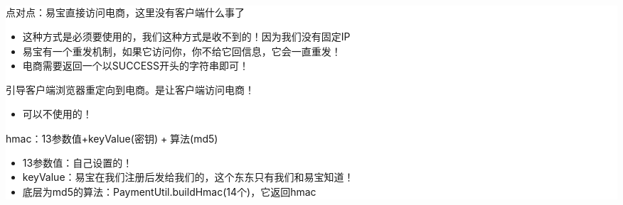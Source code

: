 点对点：易宝直接访问电商，这里没有客户端什么事了

- 这种方式是必须要使用的，我们这种方式是收不到的！因为我们没有固定IP
- 易宝有一个重发机制，如果它访问你，你不给它回信息，它会一直重发！
- 电商需要返回一个以SUCCESS开头的字符串即可！

引导客户端浏览器重定向到电商。是让客户端访问电商！

- 可以不使用的！

hmac：13参数值+keyValue(密钥) + 算法(md5)

- 13参数值：自己设置的！
- keyValue：易宝在我们注册后发给我们的，这个东东只有我们和易宝知道！
- 底层为md5的算法：PaymentUtil.buildHmac(14个)，它返回hmac
